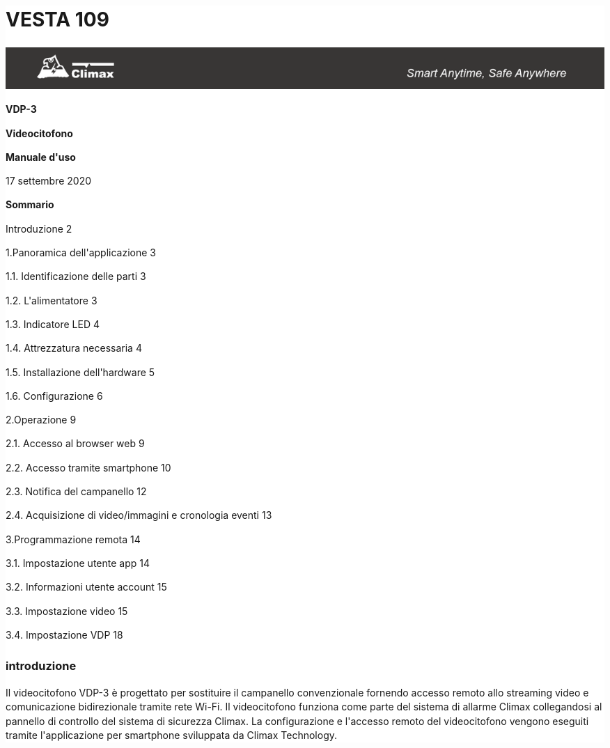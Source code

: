 # VESTA 109

![](<.gitbook/assets/0 (1).gif>)

**VDP-3**

**Videocitofono**

**Manuale d'uso**

17 settembre 2020

**Sommario**

Introduzione 2

1.Panoramica dell'applicazione 3

1.1. Identificazione delle parti 3

1.2. L'alimentatore 3

1.3. Indicatore LED 4

1.4. Attrezzatura necessaria 4

1.5. Installazione dell'hardware 5

1.6. Configurazione 6

2.Operazione 9

2.1. Accesso al browser web 9

2.2. Accesso tramite smartphone 10

2.3. Notifica del campanello 12

2.4. Acquisizione di video/immagini e cronologia eventi 13

3.Programmazione remota 14

3.1. Impostazione utente app 14

3.2. Informazioni utente account 15

3.3. Impostazione video 15

3.4. Impostazione VDP 18

### introduzione<a href="#toc51257981" id="toc51257981"></a>

Il videocitofono VDP-3 è progettato per sostituire il campanello convenzionale fornendo accesso remoto allo streaming video e comunicazione bidirezionale tramite rete Wi-Fi. Il videocitofono funziona come parte del sistema di allarme Climax collegandosi al pannello di controllo del sistema di sicurezza Climax. La configurazione e l'accesso remoto del videocitofono vengono eseguiti tramite l'applicazione per smartphone sviluppata da Climax Technology.
